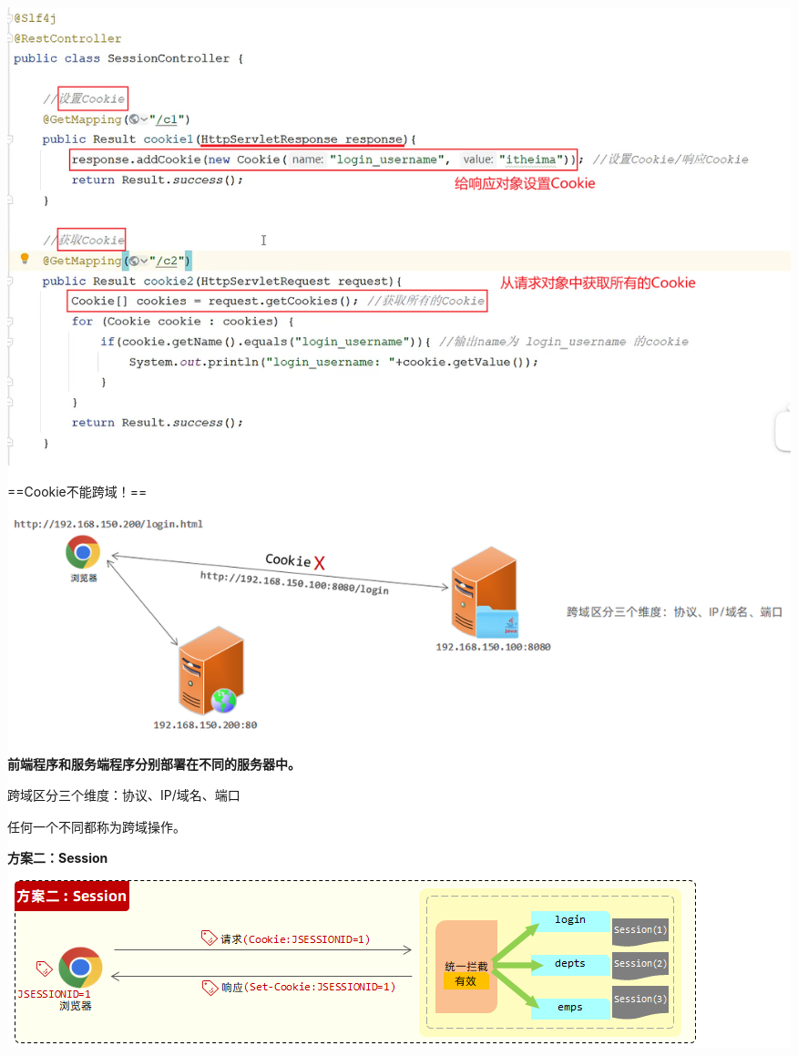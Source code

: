 ![image-20231220003649942](assets/image-20231220003649942.png)

==Cookie不能跨域！==

![image-20231220003827255](assets/image-20231220003827255.png)

**前端程序和服务端程序分别部署在不同的服务器中。**

跨域区分三个维度：协议、IP/域名、端口

任何一个不同都称为跨域操作。



**方案二：Session**

![image-20231220010239377](assets/image-20231220010239377.png)
